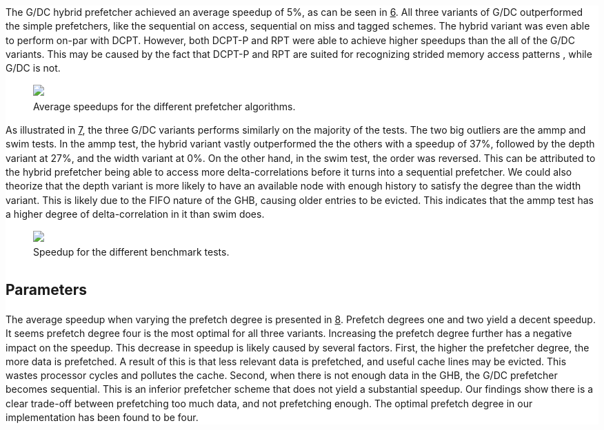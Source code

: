 The G/DC hybrid prefetcher achieved an average speedup of 5%, as can be
seen in <a href="#fig:comparison" data-reference-type="ref"
data-reference="fig:comparison">6</a>. All three variants of G/DC
outperformed the simple prefetchers, like the sequential on access,
sequential on miss and tagged schemes. The hybrid variant was even able
to perform on-par with DCPT. However, both DCPT-P and RPT were able to
achieve higher speedups than the all of the G/DC variants. This may be
caused by the fact that DCPT-P and RPT are suited for recognizing
strided memory access patterns , while G/DC is not.

<figure id="fig:comparison">
<img src="assets/comparison.png" style="width:90mm" />
<figcaption>Average speedups for the different prefetcher algorithms.
</figcaption>
</figure>

As illustrated in <a href="#fig:tests" data-reference-type="ref"
data-reference="fig:tests">7</a>, the three G/DC variants performs
similarly on the majority of the tests. The two big outliers are the
ammp and swim tests. In the ammp test, the hybrid variant vastly
outperformed the the others with a speedup of 37%, followed by the depth
variant at 27%, and the width variant at 0%. On the other hand, in the
swim test, the order was reversed. This can be attributed to the hybrid
prefetcher being able to access more delta-correlations before it turns
into a sequential prefetcher. We could also theorize that the depth
variant is more likely to have an available node with enough history to
satisfy the degree than the width variant. This is likely due to the
FIFO nature of the GHB, causing older entries to be evicted. This
indicates that the ammp test has a higher degree of delta-correlation in
it than swim does.

<figure id="fig:tests">
<img src="assets/tests.png" style="width:90mm" />
<figcaption>Speedup for the different benchmark tests.</figcaption>
</figure>

## Parameters

The average speedup when varying the prefetch degree is presented in
<a href="#fig:speedup" data-reference-type="ref"
data-reference="fig:speedup">8</a>. Prefetch degrees one and two yield a
decent speedup. It seems prefetch degree four is the most optimal for
all three variants. Increasing the prefetch degree further has a
negative impact on the speedup. This decrease in speedup is likely
caused by several factors. First, the higher the prefetcher degree, the
more data is prefetched. A result of this is that less relevant data is
prefetched, and useful cache lines may be evicted. This wastes processor
cycles and pollutes the cache. Second, when there is not enough data in
the GHB, the G/DC prefetcher becomes sequential. This is an inferior
prefetcher scheme that does not yield a substantial speedup. Our
findings show there is a clear trade-off between prefetching too much
data, and not prefetching enough. The optimal prefetch degree in our
implementation has been found to be four.
